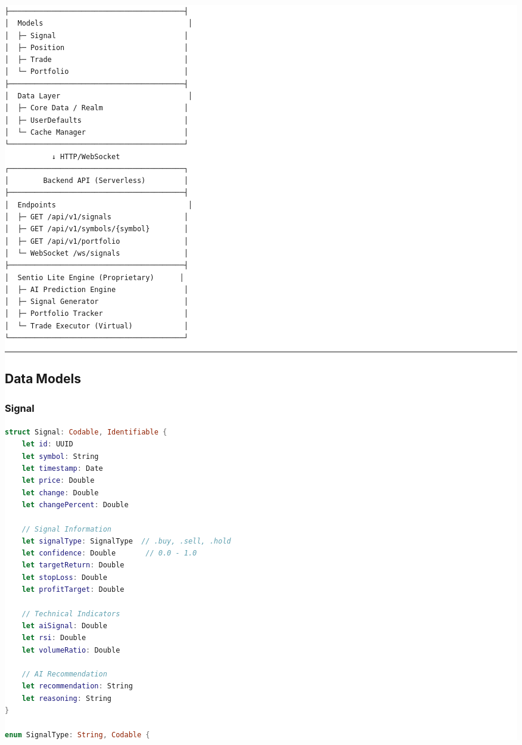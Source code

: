 ```
├─────────────────────────────────────────┤
│  Models                                  │
│  ├─ Signal                              │
│  ├─ Position                            │
│  ├─ Trade                               │
│  └─ Portfolio                           │
├─────────────────────────────────────────┤
│  Data Layer                              │
│  ├─ Core Data / Realm                   │
│  ├─ UserDefaults                        │
│  └─ Cache Manager                       │
└─────────────────────────────────────────┘
           ↓ HTTP/WebSocket
┌─────────────────────────────────────────┐
│        Backend API (Serverless)         │
├─────────────────────────────────────────┤
│  Endpoints                               │
│  ├─ GET /api/v1/signals                 │
│  ├─ GET /api/v1/symbols/{symbol}        │
│  ├─ GET /api/v1/portfolio               │
│  └─ WebSocket /ws/signals               │
├─────────────────────────────────────────┤
│  Sentio Lite Engine (Proprietary)      │
│  ├─ AI Prediction Engine                │
│  ├─ Signal Generator                    │
│  ├─ Portfolio Tracker                   │
│  └─ Trade Executor (Virtual)            │
└─────────────────────────────────────────┘
```

---

## Data Models

### Signal
```swift
struct Signal: Codable, Identifiable {
    let id: UUID
    let symbol: String
    let timestamp: Date
    let price: Double
    let change: Double
    let changePercent: Double

    // Signal Information
    let signalType: SignalType  // .buy, .sell, .hold
    let confidence: Double       // 0.0 - 1.0
    let targetReturn: Double
    let stopLoss: Double
    let profitTarget: Double

    // Technical Indicators
    let aiSignal: Double
    let rsi: Double
    let volumeRatio: Double

    // AI Recommendation
    let recommendation: String
    let reasoning: String
}

enum SignalType: String, Codable {
```